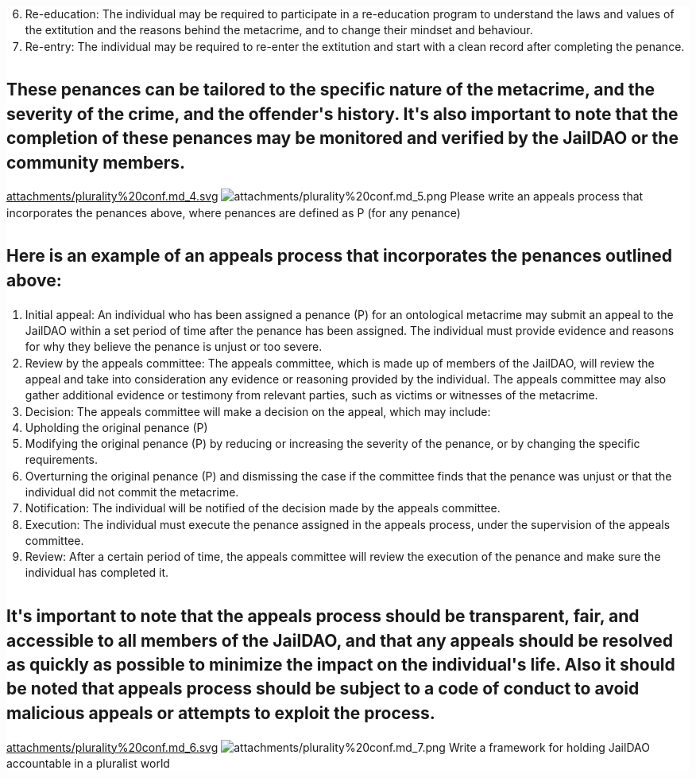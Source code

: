 6. Re-education: The individual may be required to participate in a re-education program to understand the laws and values of the extitution and the reasons behind the metacrime, and to change their mindset and behaviour.
7. Re-entry: The individual may be required to re-enter the extitution and start with a clean record after completing the penance.
## These penances can be tailored to the specific nature of the metacrime, and the severity of the crime, and the offender's history. It's also important to note that the completion of these penances may be monitored and verified by the JailDAO or the community members.


[attachments/plurality%20conf.md_4.svg](file:///Users/case/Downloads/Note%20Export/Accounts/iCloud//Plurigrid/attachments/plurality%20conf.md_4.svg)
![attachments/plurality%20conf.md_5.png](file:///Users/case/Downloads/Note%20Export/Accounts/iCloud//Plurigrid/attachments/plurality%20conf.md_5.png)
Please write an appeals process that incorporates the penances above, where penances are defined as P (for any penance)


## Here is an example of an appeals process that incorporates the penances outlined above:
1. Initial appeal: An individual who has been assigned a penance (P) for an ontological metacrime may submit an appeal to the JailDAO within a set period of time after the penance has been assigned. The individual must provide evidence and reasons for why they believe the penance is unjust or too severe.
2. Review by the appeals committee: The appeals committee, which is made up of members of the JailDAO, will review the appeal and take into consideration any evidence or reasoning provided by the individual. The appeals committee may also gather additional evidence or testimony from relevant parties, such as victims or witnesses of the metacrime.
3. Decision: The appeals committee will make a decision on the appeal, which may include:
4. Upholding the original penance (P)
5. Modifying the original penance (P) by reducing or increasing the severity of the penance, or by changing the specific requirements.
6. Overturning the original penance (P) and dismissing the case if the committee finds that the penance was unjust or that the individual did not commit the metacrime.
7. Notification: The individual will be notified of the decision made by the appeals committee.
8. Execution: The individual must execute the penance assigned in the appeals process, under the supervision of the appeals committee.
9. Review: After a certain period of time, the appeals committee will review the execution of the penance and make sure the individual has completed it.
## It's important to note that the appeals process should be transparent, fair, and accessible to all members of the JailDAO, and that any appeals should be resolved as quickly as possible to minimize the impact on the individual's life. Also it should be noted that appeals process should be subject to a code of conduct to avoid malicious appeals or attempts to exploit the process.


[attachments/plurality%20conf.md_6.svg](file:///Users/case/Downloads/Note%20Export/Accounts/iCloud//Plurigrid/attachments/plurality%20conf.md_6.svg)
![attachments/plurality%20conf.md_7.png](file:///Users/case/Downloads/Note%20Export/Accounts/iCloud//Plurigrid/attachments/plurality%20conf.md_7.png)
Write a framework for holding JailDAO accountable in a pluralist world
